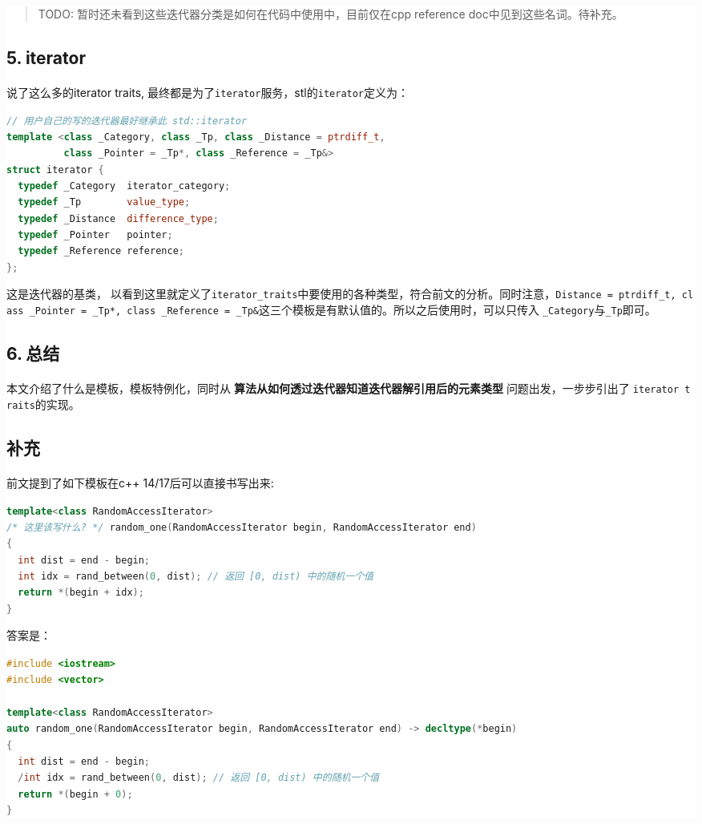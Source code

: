   

>  TODO: 暂时还未看到这些迭代器分类是如何在代码中使用中，目前仅在cpp reference doc中见到这些名词。待补充。

## 5. iterator

说了这么多的iterator traits, 最终都是为了`iterator`服务，stl的`iterator`定义为：

```cpp
// 用户自己的写的迭代器最好继承此 std::iterator
template <class _Category, class _Tp, class _Distance = ptrdiff_t,
          class _Pointer = _Tp*, class _Reference = _Tp&>
struct iterator {
  typedef _Category  iterator_category;
  typedef _Tp        value_type;
  typedef _Distance  difference_type;
  typedef _Pointer   pointer;
  typedef _Reference reference;
};
```

这是迭代器的基类， 以看到这里就定义了`iterator_traits`中要使用的各种类型，符合前文的分析。同时注意，`Distance = ptrdiff_t, class _Pointer = _Tp*, class _Reference = _Tp&`这三个模板是有默认值的。所以之后使用时，可以只传入 `_Category`与`_Tp`即可。



## 6. 总结

本文介绍了什么是模板，模板特例化，同时从 **算法从如何透过迭代器知道迭代器解引用后的元素类型** 问题出发，一步步引出了 `iterator traits`的实现。



## 补充

前文提到了如下模板在c++ 14/17后可以直接书写出来:

```cpp
template<class RandomAccessIterator>
/* 这里该写什么? */ random_one(RandomAccessIterator begin, RandomAccessIterator end)
{
  int dist = end - begin;
  int idx = rand_between(0, dist); // 返回 [0, dist) 中的随机一个值
  return *(begin + idx);
}
```

答案是：

```cpp
#include <iostream>
#include <vector>

template<class RandomAccessIterator>
auto random_one(RandomAccessIterator begin, RandomAccessIterator end) -> decltype(*begin)
{
  int dist = end - begin;
  /int idx = rand_between(0, dist); // 返回 [0, dist) 中的随机一个值
  return *(begin + 0);
}
```

